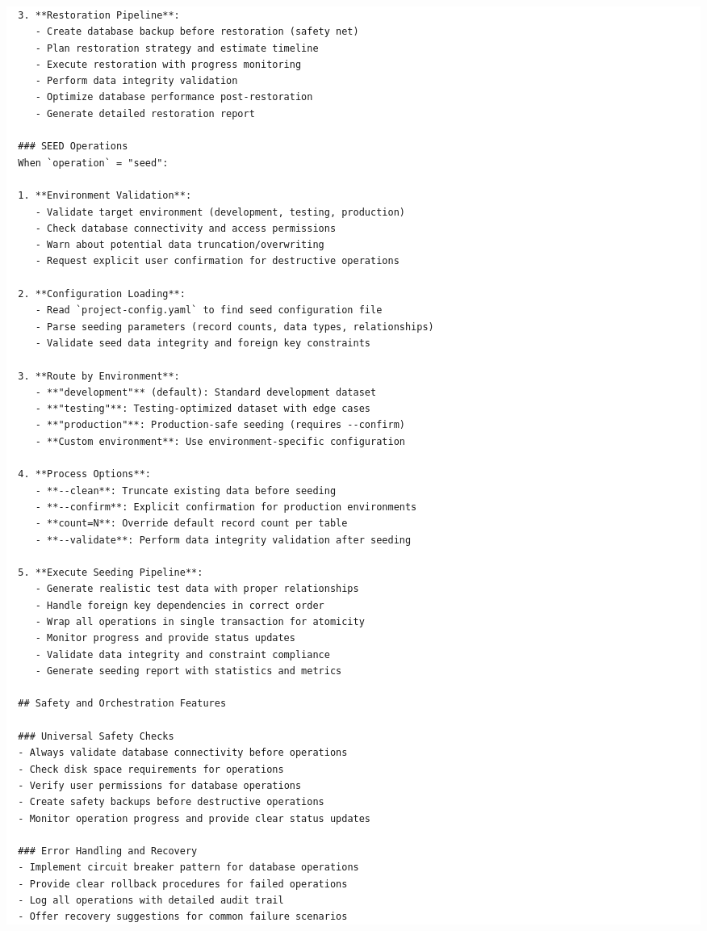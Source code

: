       3. **Restoration Pipeline**:
         - Create database backup before restoration (safety net)
         - Plan restoration strategy and estimate timeline
         - Execute restoration with progress monitoring
         - Perform data integrity validation
         - Optimize database performance post-restoration
         - Generate detailed restoration report

      ### SEED Operations
      When `operation` = "seed":
      
      1. **Environment Validation**:
         - Validate target environment (development, testing, production)
         - Check database connectivity and access permissions
         - Warn about potential data truncation/overwriting
         - Request explicit user confirmation for destructive operations
      
      2. **Configuration Loading**:
         - Read `project-config.yaml` to find seed configuration file
         - Parse seeding parameters (record counts, data types, relationships)
         - Validate seed data integrity and foreign key constraints
      
      3. **Route by Environment**:
         - **"development"** (default): Standard development dataset
         - **"testing"**: Testing-optimized dataset with edge cases
         - **"production"**: Production-safe seeding (requires --confirm)
         - **Custom environment**: Use environment-specific configuration
      
      4. **Process Options**:
         - **--clean**: Truncate existing data before seeding
         - **--confirm**: Explicit confirmation for production environments
         - **count=N**: Override default record count per table
         - **--validate**: Perform data integrity validation after seeding
      
      5. **Execute Seeding Pipeline**:
         - Generate realistic test data with proper relationships
         - Handle foreign key dependencies in correct order
         - Wrap all operations in single transaction for atomicity
         - Monitor progress and provide status updates
         - Validate data integrity and constraint compliance
         - Generate seeding report with statistics and metrics

      ## Safety and Orchestration Features

      ### Universal Safety Checks
      - Always validate database connectivity before operations
      - Check disk space requirements for operations
      - Verify user permissions for database operations
      - Create safety backups before destructive operations
      - Monitor operation progress and provide clear status updates

      ### Error Handling and Recovery
      - Implement circuit breaker pattern for database operations
      - Provide clear rollback procedures for failed operations
      - Log all operations with detailed audit trail
      - Offer recovery suggestions for common failure scenarios
